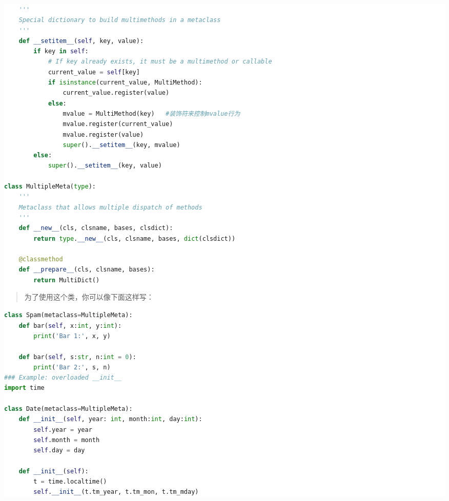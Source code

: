 ```python
    '''
    Special dictionary to build multimethods in a metaclass
    '''
    def __setitem__(self, key, value):
        if key in self:
            # If key already exists, it must be a multimethod or callable
            current_value = self[key]
            if isinstance(current_value, MultiMethod):
                current_value.register(value)
            else:
                mvalue = MultiMethod(key)   #装饰符来控制mvalue行为
                mvalue.register(current_value)
                mvalue.register(value)
                super().__setitem__(key, mvalue)
        else:
            super().__setitem__(key, value)

class MultipleMeta(type):
    '''
    Metaclass that allows multiple dispatch of methods
    '''
    def __new__(cls, clsname, bases, clsdict):
        return type.__new__(cls, clsname, bases, dict(clsdict))

    @classmethod
    def __prepare__(cls, clsname, bases):
        return MultiDict()
```

>为了使用这个类，你可以像下面这样写：

```python
class Spam(metaclass=MultipleMeta):
    def bar(self, x:int, y:int):
        print('Bar 1:', x, y)

    def bar(self, s:str, n:int = 0):
        print('Bar 2:', s, n)
### Example: overloaded __init__
import time

class Date(metaclass=MultipleMeta):
    def __init__(self, year: int, month:int, day:int):
        self.year = year
        self.month = month
        self.day = day

    def __init__(self):
        t = time.localtime()
        self.__init__(t.tm_year, t.tm_mon, t.tm_mday)
```
